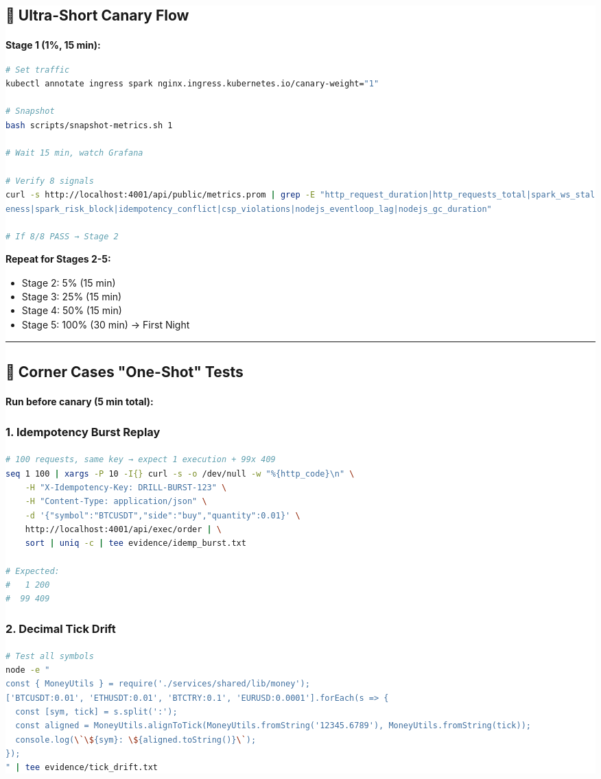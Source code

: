 
## 🚀 Ultra-Short Canary Flow

**Stage 1 (1%, 15 min):**

```bash
# Set traffic
kubectl annotate ingress spark nginx.ingress.kubernetes.io/canary-weight="1"

# Snapshot
bash scripts/snapshot-metrics.sh 1

# Wait 15 min, watch Grafana

# Verify 8 signals
curl -s http://localhost:4001/api/public/metrics.prom | grep -E "http_request_duration|http_requests_total|spark_ws_staleness|spark_risk_block|idempotency_conflict|csp_violations|nodejs_eventloop_lag|nodejs_gc_duration"

# If 8/8 PASS → Stage 2
```

**Repeat for Stages 2-5:**
- Stage 2: 5% (15 min)
- Stage 3: 25% (15 min)
- Stage 4: 50% (15 min)
- Stage 5: 100% (30 min) → First Night

---

## 🧪 Corner Cases "One-Shot" Tests

**Run before canary (5 min total):**

### 1. Idempotency Burst Replay

```bash
# 100 requests, same key → expect 1 execution + 99x 409
seq 1 100 | xargs -P 10 -I{} curl -s -o /dev/null -w "%{http_code}\n" \
    -H "X-Idempotency-Key: DRILL-BURST-123" \
    -H "Content-Type: application/json" \
    -d '{"symbol":"BTCUSDT","side":"buy","quantity":0.01}' \
    http://localhost:4001/api/exec/order | \
    sort | uniq -c | tee evidence/idemp_burst.txt

# Expected:
#   1 200
#  99 409
```

### 2. Decimal Tick Drift

```bash
# Test all symbols
node -e "
const { MoneyUtils } = require('./services/shared/lib/money');
['BTCUSDT:0.01', 'ETHUSDT:0.01', 'BTCTRY:0.1', 'EURUSD:0.0001'].forEach(s => {
  const [sym, tick] = s.split(':');
  const aligned = MoneyUtils.alignToTick(MoneyUtils.fromString('12345.6789'), MoneyUtils.fromString(tick));
  console.log(\`\${sym}: \${aligned.toString()}\`);
});
" | tee evidence/tick_drift.txt
```

